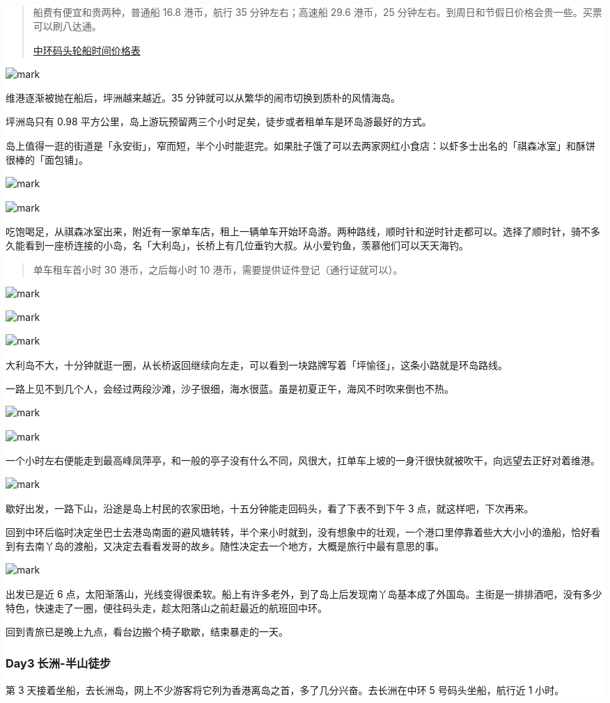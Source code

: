 > 船费有便宜和贵两种，普通船 16.8 港币，航行 35 分钟左右；高速船 29.6 港币，25 分钟左右。到周日和节假日价格会贵一些。买票可以刷八达通。
>
> [中环码头轮船时间价格表](https://www.td.gov.hk/sc/transport_in_hong_kong/public_transport/ferries/service_details/index.html#o02)

![mark](http://media.makcyun.top/win/20190609/KmwAhLnynOlw.jpg?imageslim)

维港逐渐被抛在船后，坪洲越来越近。35 分钟就可以从繁华的闹市切换到质朴的风情海岛。

坪洲岛只有 0.98 平方公里，岛上游玩预留两三个小时足矣，徒步或者租单车是环岛游最好的方式。

岛上值得一逛的街道是「永安街」，窄而短，半个小时能逛完。如果肚子饿了可以去两家网红小食店：以虾多士出名的「祺森冰室」和酥饼很棒的「面包铺」。

![mark](http://media.makcyun.top/win/20190609/yF1JJDVQPOj8.jpg?imageslim)

![mark](http://media.makcyun.top/win/20190609/ica62LTDuoFE.jpg?imageslim)

吃饱喝足，从祺森冰室出来，附近有一家单车店，租上一辆单车开始环岛游。两种路线，顺时针和逆时针走都可以。选择了顺时针，骑不多久能看到一座桥连接的小岛，名「大利岛」，长桥上有几位垂钓大叔。从小爱钓鱼，羡慕他们可以天天海钓。

> 单车租车首小时 30 港币，之后每小时 10 港币，需要提供证件登记（通行证就可以）。

![mark](http://media.makcyun.top/win/20190609/p9MpzXdz2JaE.jpg?imageslim)

![mark](http://media.makcyun.top/win/20190609/5rNs4iYBu3kj.jpg?imageslim)

![mark](http://media.makcyun.top/win/20190609/UNshdVFSGDrd.jpg?imageslim)



大利岛不大，十分钟就逛一圈，从长桥返回继续向左走，可以看到一块路牌写着「坪愉径」，这条小路就是环岛路线。

一路上见不到几个人，会经过两段沙滩，沙子很细，海水很蓝。虽是初夏正午，海风不时吹来倒也不热。

![mark](http://media.makcyun.top/win/20190609/d9SdSpd7NJP4.jpg?imageslim)

![mark](http://media.makcyun.top/win/20190609/liDMi03QhDz7.jpg?imageslim)

一个小时左右便能走到最高峰凤萍亭，和一般的亭子没有什么不同，风很大，扛单车上坡的一身汗很快就被吹干，向远望去正好对着维港。

![mark](http://media.makcyun.top/win/20190609/8tn9MK60h03y.jpg?imageslim)

歇好出发，一路下山，沿途是岛上村民的农家田地，十五分钟能走回码头，看了下表不到下午 3 点，就这样吧，下次再来。

回到中环后临时决定坐巴士去港岛南面的避风塘转转，半个来小时就到，没有想象中的壮观，一个港口里停靠着些大大小小的渔船，恰好看到有去南丫岛的渡船，又决定去看看发哥的故乡。随性决定去一个地方，大概是旅行中最有意思的事。

![mark](http://media.makcyun.top/win/20190609/te5Mbr8ifOpe.jpg?imageslim)

出发已是近 6 点，太阳渐落山，光线变得很柔软。船上有许多老外，到了岛上后发现南丫岛基本成了外国岛。主街是一排排酒吧，没有多少特色，快速走了一圈，便往码头走，趁太阳落山之前赶最近的航班回中环。

回到青旅已是晚上九点，看台边搬个椅子歇歇，结束暴走的一天。

### Day3 长洲-半山徒步

第 3 天接着坐船，去长洲岛，网上不少游客将它列为香港离岛之首，多了几分兴奋。去长洲在中环 5 号码头坐船，航行近 1 小时。
